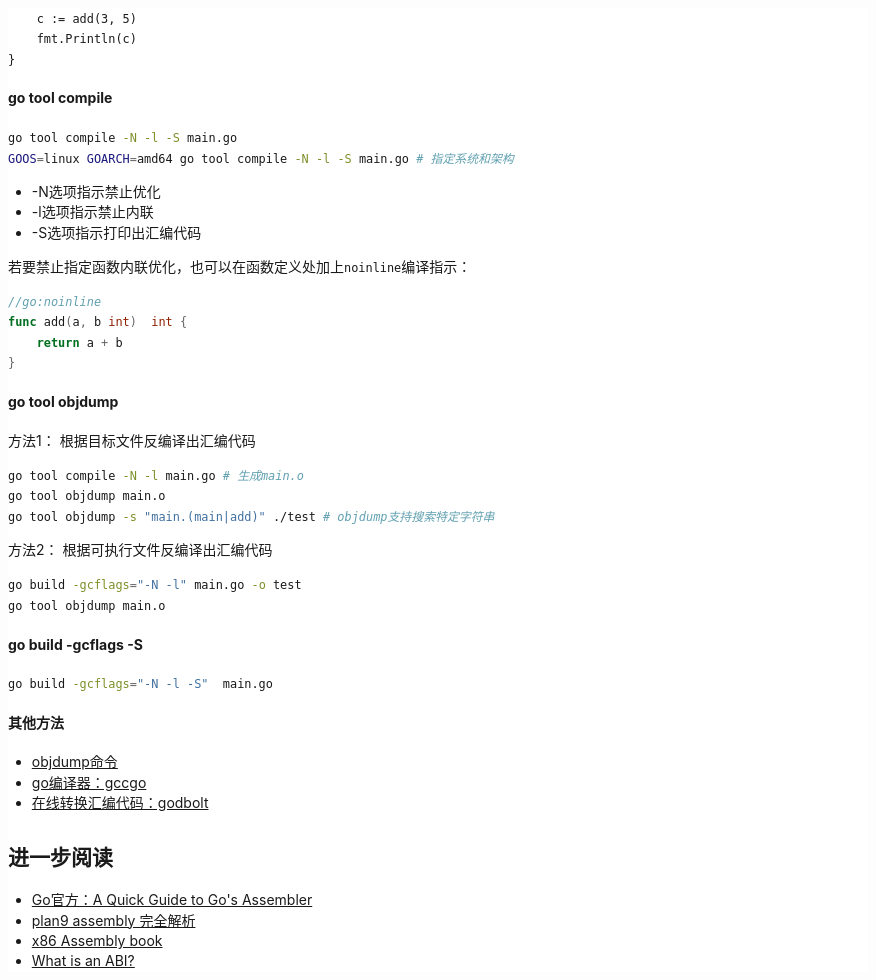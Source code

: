 ```
    c := add(3, 5)
    fmt.Println(c)
}
```

#### go tool compile

```bash
go tool compile -N -l -S main.go
GOOS=linux GOARCH=amd64 go tool compile -N -l -S main.go # 指定系统和架构
```

- -N选项指示禁止优化
- -l选项指示禁止内联
- -S选项指示打印出汇编代码

若要禁止指定函数内联优化，也可以在函数定义处加上`noinline`编译指示：

```go
//go:noinline
func add(a, b int)  int {
    return a + b
}
```

#### go tool objdump

方法1： 根据目标文件反编译出汇编代码

```bash
go tool compile -N -l main.go # 生成main.o
go tool objdump main.o
go tool objdump -s "main.(main|add)" ./test # objdump支持搜索特定字符串
```

方法2： 根据可执行文件反编译出汇编代码

```bash
go build -gcflags="-N -l" main.go -o test
go tool objdump main.o
```

#### go build -gcflags -S

```bash
go build -gcflags="-N -l -S"  main.go
```

#### 其他方法

- [objdump命令](https://en.wikipedia.org/wiki/Objdump)
- [go编译器：gccgo](https://github.com/golang/gofrontend)
- [在线转换汇编代码：godbolt](https://go.godbolt.org/)

## 进一步阅读

- [Go官方：A Quick Guide to Go's Assembler](https://golang.org/doc/asm)
- [plan9 assembly 完全解析](https://github.com/cch123/golang-notes/blob/master/assembly.md)
- [x86 Assembly book](https://en.wikibooks.org/wiki/X86_Assembly#Table_of_Contents)
- [What is an ABI?](https://www.section.io/engineering-education/what-is-an-abi/)